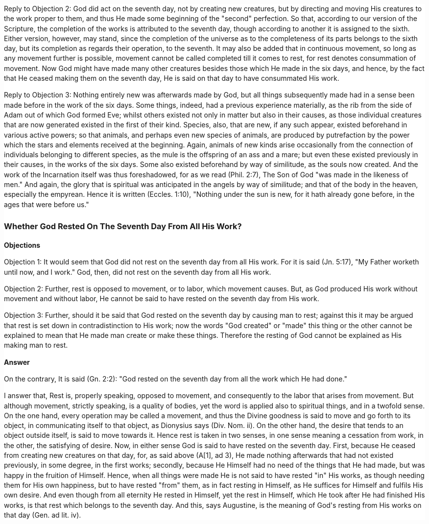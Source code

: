 Reply to Objection 2: God did act on the seventh day, not by creating new creatures, but by directing and moving His creatures to the work proper to them, and thus He made some beginning of the "second" perfection. So that, according to our version of the Scripture, the completion of the works is attributed to the seventh day, though according to another it is assigned to the sixth. Either version, however, may stand, since the completion of the universe as to the completeness of its parts belongs to the sixth day, but its completion as regards their operation, to the seventh. It may also be added that in continuous movement, so long as any movement further is possible, movement cannot be called completed till it comes to rest, for rest denotes consummation of movement. Now God might have made many other creatures besides those which He made in the six days, and hence, by the fact that He ceased making them on the seventh day, He is said on that day to have consummated His work.

Reply to Objection 3: Nothing entirely new was afterwards made by God, but all things subsequently made had in a sense been made before in the work of the six days. Some things, indeed, had a previous experience materially, as the rib from the side of Adam out of which God formed Eve; whilst others existed not only in matter but also in their causes, as those individual creatures that are now generated existed in the first of their kind. Species, also, that are new, if any such appear, existed beforehand in various active powers; so that animals, and perhaps even new species of animals, are produced by putrefaction by the power which the stars and elements received at the beginning. Again, animals of new kinds arise occasionally from the connection of individuals belonging to different species, as the mule is the offspring of an ass and a mare; but even these existed previously in their causes, in the works of the six days. Some also existed beforehand by way of similitude, as the souls now created. And the work of the Incarnation itself was thus foreshadowed, for as we read (Phil. 2:7), The Son of God "was made in the likeness of men." And again, the glory that is spiritual was anticipated in the angels by way of similitude; and that of the body in the heaven, especially the empyrean. Hence it is written (Eccles. 1:10), "Nothing under the sun is new, for it hath already gone before, in the ages that were before us."
### Whether God Rested On The Seventh Day From All His Work?

**Objections**

Objection 1: It would seem that God did not rest on the seventh day from all His work. For it is said (Jn. 5:17), "My Father worketh until now, and I work." God, then, did not rest on the seventh day from all His work.

Objection 2: Further, rest is opposed to movement, or to labor, which movement causes. But, as God produced His work without movement and without labor, He cannot be said to have rested on the seventh day from His work.

Objection 3: Further, should it be said that God rested on the seventh day by causing man to rest; against this it may be argued that rest is set down in contradistinction to His work; now the words "God created" or "made" this thing or the other cannot be explained to mean that He made man create or make these things. Therefore the resting of God cannot be explained as His making man to rest.

**Answer**

On the contrary, It is said (Gn. 2:2): "God rested on the seventh day from all the work which He had done."

I answer that, Rest is, properly speaking, opposed to movement, and consequently to the labor that arises from movement. But although movement, strictly speaking, is a quality of bodies, yet the word is applied also to spiritual things, and in a twofold sense. On the one hand, every operation may be called a movement, and thus the Divine goodness is said to move and go forth to its object, in communicating itself to that object, as Dionysius says (Div. Nom. ii). On the other hand, the desire that tends to an object outside itself, is said to move towards it. Hence rest is taken in two senses, in one sense meaning a cessation from work, in the other, the satisfying of desire. Now, in either sense God is said to have rested on the seventh day. First, because He ceased from creating new creatures on that day, for, as said above (A[1], ad 3), He made nothing afterwards that had not existed previously, in some degree, in the first works; secondly, because He Himself had no need of the things that He had made, but was happy in the fruition of Himself. Hence, when all things were made He is not said to have rested "in" His works, as though needing them for His own happiness, but to have rested "from" them, as in fact resting in Himself, as He suffices for Himself and fulfils His own desire. And even though from all eternity He rested in Himself, yet the rest in Himself, which He took after He had finished His works, is that rest which belongs to the seventh day. And this, says Augustine, is the meaning of God's resting from His works on that day (Gen. ad lit. iv).
